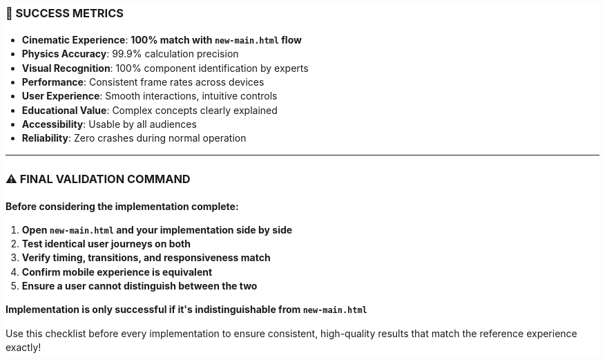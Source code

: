 ### 🎯 SUCCESS METRICS

- **Cinematic Experience**: **100% match with `new-main.html` flow**
- **Physics Accuracy**: 99.9% calculation precision
- **Visual Recognition**: 100% component identification by experts
- **Performance**: Consistent frame rates across devices
- **User Experience**: Smooth interactions, intuitive controls
- **Educational Value**: Complex concepts clearly explained
- **Accessibility**: Usable by all audiences
- **Reliability**: Zero crashes during normal operation

---

### ⚠️ FINAL VALIDATION COMMAND

**Before considering the implementation complete:**

1. **Open `new-main.html` and your implementation side by side**
2. **Test identical user journeys on both**
3. **Verify timing, transitions, and responsiveness match**
4. **Confirm mobile experience is equivalent**
5. **Ensure a user cannot distinguish between the two**

**Implementation is only successful if it's indistinguishable from `new-main.html`**

Use this checklist before every implementation to ensure consistent, high-quality results that match the reference experience exactly! 